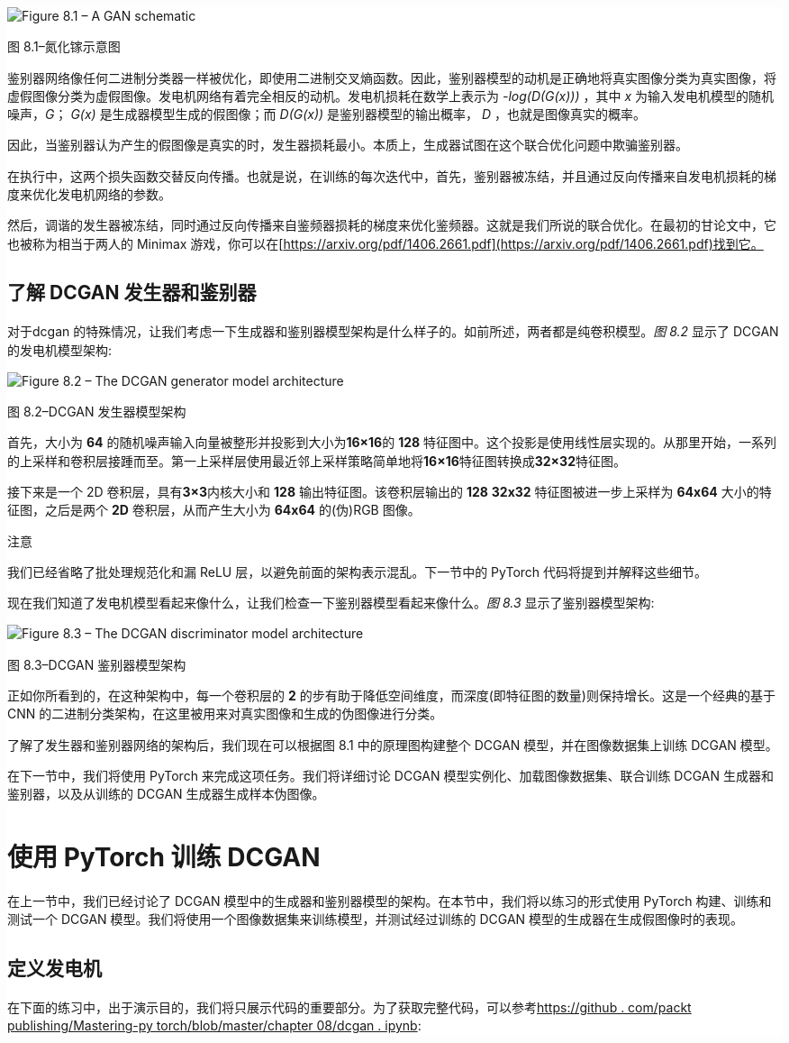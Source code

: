 ![Figure 8.1 – A GAN schematic](Images/B12158_08_01.jpg)

图 8.1–氮化镓示意图

鉴别器网络像任何二进制分类器一样被优化，即使用二进制交叉熵函数。因此，鉴别器模型的动机是正确地将真实图像分类为真实图像，将虚假图像分类为虚假图像。发电机网络有着完全相反的动机。发电机损耗在数学上表示为 *-log(D(G(x)))* ，其中 *x* 为输入发电机模型的随机噪声，*G*； *G(x)* 是生成器模型生成的假图像；而 *D(G(x))* 是鉴别器模型的输出概率， *D* ，也就是图像真实的概率。

因此，当鉴别器认为产生的假图像是真实的时，发生器损耗最小。本质上，生成器试图在这个联合优化问题中欺骗鉴别器。

在执行中，这两个损失函数交替反向传播。也就是说，在训练的每次迭代中，首先，鉴别器被冻结，并且通过反向传播来自发电机损耗的梯度来优化发电机网络的参数。

然后，调谐的发生器被冻结，同时通过反向传播来自鉴频器损耗的梯度来优化鉴频器。这就是我们所说的联合优化。在最初的甘论文中，它也被称为相当于两人的 Minimax 游戏，你可以在[https://arxiv.org/pdf/1406.2661.pdf](https://arxiv.org/pdf/1406.2661.pdf)找到它。

## 了解 DCGAN 发生器和鉴别器

对于dcgan 的特殊情况，让我们考虑一下生成器和鉴别器模型架构是什么样子的。如前所述，两者都是纯卷积模型。*图 8.2* 显示了 DCGAN 的发电机模型架构:

![Figure 8.2 – The DCGAN generator model architecture](Images/B12158_08_02.jpg)

图 8.2–DCGAN 发生器模型架构

首先，大小为 **64** 的随机噪声输入向量被整形并投影到大小为**16×16**的 **128** 特征图中。这个投影是使用线性层实现的。从那里开始，一系列的上采样和卷积层接踵而至。第一上采样层使用最近邻上采样策略简单地将**16×16**特征图转换成**32×32**特征图。

接下来是一个 2D 卷积层，具有**3×3**内核大小和 **128** 输出特征图。该卷积层输出的 **128** **32x32** 特征图被进一步上采样为 **64x64** 大小的特征图，之后是两个 **2D** 卷积层，从而产生大小为 **64x64** 的(伪)RGB 图像。

注意

我们已经省略了批处理规范化和漏 ReLU 层，以避免前面的架构表示混乱。下一节中的 PyTorch 代码将提到并解释这些细节。

现在我们知道了发电机模型看起来像什么，让我们检查一下鉴别器模型看起来像什么。*图 8.3* 显示了鉴别器模型架构:

![Figure 8.3 – The DCGAN discriminator model architecture](Images/B12158_08_03.jpg)

图 8.3–DCGAN 鉴别器模型架构

正如你所看到的，在这种架构中，每一个卷积层的 **2** 的步有助于降低空间维度，而深度(即特征图的数量)则保持增长。这是一个经典的基于 CNN 的二进制分类架构，在这里被用来对真实图像和生成的伪图像进行分类。

了解了发生器和鉴别器网络的架构后，我们现在可以根据图 8.1 中的原理图构建整个 DCGAN 模型，并在图像数据集上训练 DCGAN 模型。

在下一节中，我们将使用 PyTorch 来完成这项任务。我们将详细讨论 DCGAN 模型实例化、加载图像数据集、联合训练 DCGAN 生成器和鉴别器，以及从训练的 DCGAN 生成器生成样本伪图像。

# 使用 PyTorch 训练 DCGAN

在上一节中，我们已经讨论了 DCGAN 模型中的生成器和鉴别器模型的架构。在本节中，我们将以练习的形式使用 PyTorch 构建、训练和测试一个 DCGAN 模型。我们将使用一个图像数据集来训练模型，并测试经过训练的 DCGAN 模型的生成器在生成假图像时的表现。

## 定义发电机

在下面的练习中，出于演示目的，我们将只展示代码的重要部分。为了获取完整代码，可以参考[https://github . com/packt publishing/Mastering-py torch/blob/master/chapter 08/dcgan . ipynb](https://github.com/PacktPublishing/Mastering-PyTorch/blob/master/Chapter08/dcgan.ipynb):
